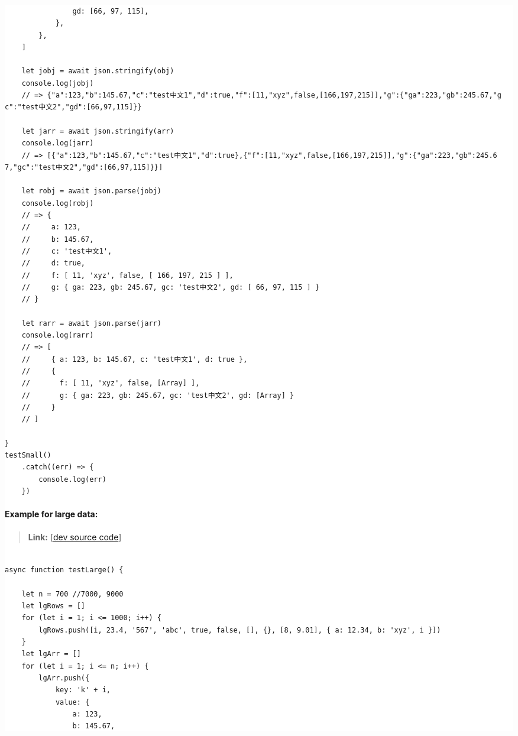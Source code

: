 ```alias
                gd: [66, 97, 115],
            },
        },
    ]

    let jobj = await json.stringify(obj)
    console.log(jobj)
    // => {"a":123,"b":145.67,"c":"test中文1","d":true,"f":[11,"xyz",false,[166,197,215]],"g":{"ga":223,"gb":245.67,"gc":"test中文2","gd":[66,97,115]}}

    let jarr = await json.stringify(arr)
    console.log(jarr)
    // => [{"a":123,"b":145.67,"c":"test中文1","d":true},{"f":[11,"xyz",false,[166,197,215]],"g":{"ga":223,"gb":245.67,"gc":"test中文2","gd":[66,97,115]}}]

    let robj = await json.parse(jobj)
    console.log(robj)
    // => {
    //     a: 123,
    //     b: 145.67,
    //     c: 'test中文1',
    //     d: true,
    //     f: [ 11, 'xyz', false, [ 166, 197, 215 ] ],
    //     g: { ga: 223, gb: 245.67, gc: 'test中文2', gd: [ 66, 97, 115 ] }
    // }

    let rarr = await json.parse(jarr)
    console.log(rarr)
    // => [
    //     { a: 123, b: 145.67, c: 'test中文1', d: true },
    //     {
    //       f: [ 11, 'xyz', false, [Array] ],
    //       g: { ga: 223, gb: 245.67, gc: 'test中文2', gd: [Array] }
    //     }
    // ]

}
testSmall()
    .catch((err) => {
        console.log(err)
    })

```

#### Example for large data:
> **Link:** [[dev source code](https://github.com/yuda-lyu/w-json-stream/blob/master/g-large.mjs)]
```alias

async function testLarge() {

    let n = 700 //7000, 9000
    let lgRows = []
    for (let i = 1; i <= 1000; i++) {
        lgRows.push([i, 23.4, '567', 'abc', true, false, [], {}, [8, 9.01], { a: 12.34, b: 'xyz', i }])
    }
    let lgArr = []
    for (let i = 1; i <= n; i++) {
        lgArr.push({
            key: 'k' + i,
            value: {
                a: 123,
                b: 145.67,
```